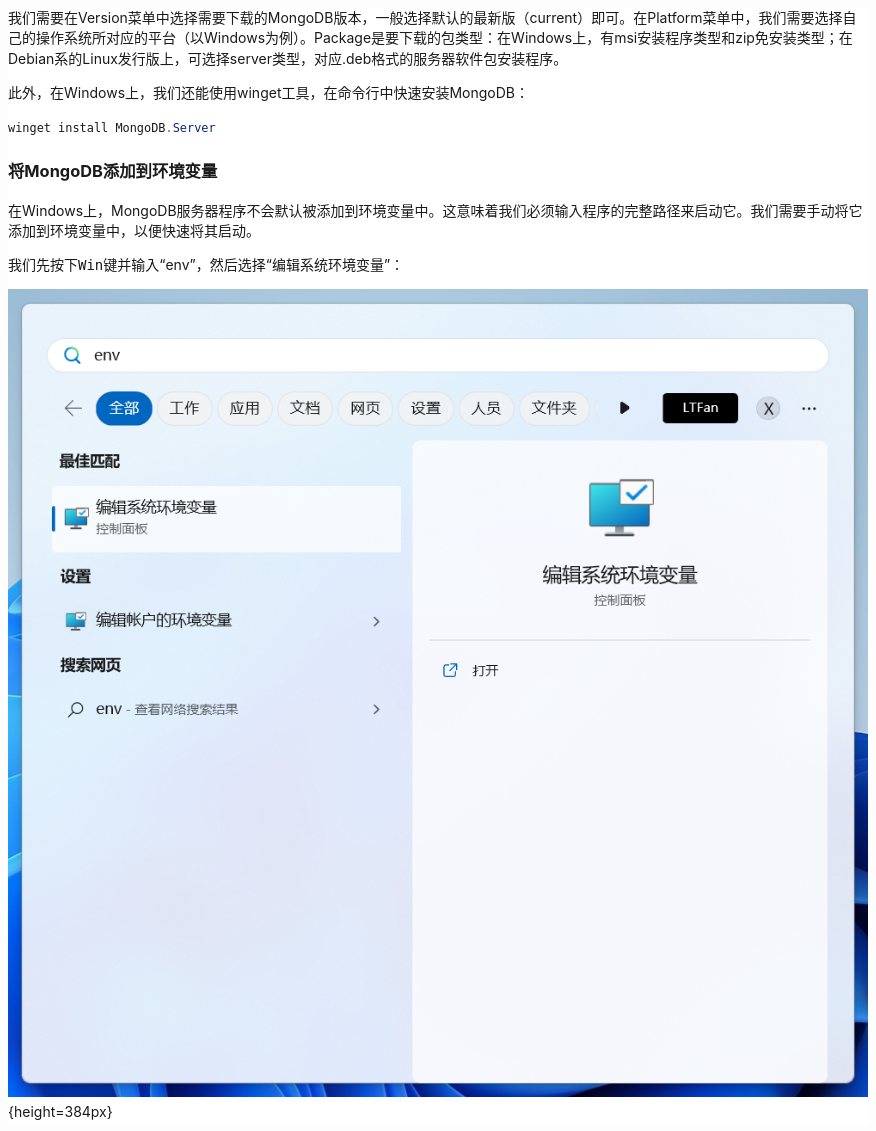 我们需要在Version菜单中选择需要下载的MongoDB版本，一般选择默认的最新版（current）即可。在Platform菜单中，我们需要选择自己的操作系统所对应的平台（以Windows为例）。Package是要下载的包类型：在Windows上，有msi安装程序类型和zip免安装类型；在Debian系的Linux发行版上，可选择server类型，对应.deb格式的服务器软件包安装程序。

此外，在Windows上，我们还能使用winget工具，在命令行中快速安装MongoDB：

```powershell
winget install MongoDB.Server
```

### 将MongoDB添加到环境变量

在Windows上，MongoDB服务器程序不会默认被添加到环境变量中。这意味着我们必须输入程序的完整路径来启动它。我们需要手动将它添加到环境变量中，以便快速将其启动。

我们先按下<kbd>Win</kbd>键并输入“env”，然后选择“编辑系统环境变量”：

![搜索env](imgs/搜索-env.png){height=384px}
